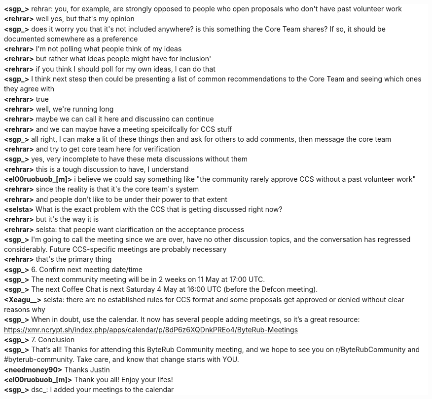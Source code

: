 **\<sgp\_>** rehrar: you, for example, are strongly opposed to people who open proposals who don't have past volunteer work  
**\<rehrar>** well yes, but that's my opinion  
**\<sgp\_>** does it worry you that it's not included anywhere? is this something the Core Team shares? If so, it should be documented somewhere as a preference  
**\<rehrar>** I'm not polling what people think of my ideas  
**\<rehrar>** but rather what ideas people might have for inclusion'  
**\<rehrar>** if you think I should poll for my own ideas, I can do that  
**\<sgp\_>** I think next stesp then could be presenting a list of common recommendations to the Core Team and seeing which ones they agree with  
**\<rehrar>** true  
**\<rehrar>** well, we're running long  
**\<rehrar>** maybe we can call it here and discussino can continue  
**\<rehrar>** and we can maybe have a meeting speicifcally for CCS stuff  
**\<sgp\_>** all right, I can make a lit of these things then and ask for others to add comments, then message the core team  
**\<rehrar>** and try to get core team here for verification  
**\<sgp\_>** yes, very incomplete to have these meta discussions without them  
**\<rehrar>** this is a tough discussion to have, I understand  
**\<el00ruobuob\_[m]>** i believe we could say something like "the community rarely approve CCS without a past volunteer work"  
**\<rehrar>** since the reality is that it's the core team's system  
**\<rehrar>** and people don't like to be under their power to that extent  
**\<selsta>** What is the exact problem with the CCS that is getting discussed right now?  
**\<rehrar>** but it's the way it is  
**\<rehrar>** selsta: that people want clarification on the acceptance process  
**\<sgp\_>** I'm going to call the meeting since we are over, have no other discussion topics, and the conversation has regressed considerably. Future CCS-specific meetings are probably necessary  
**\<rehrar>** that's the primary thing  
**\<sgp\_>** 6. Confirm next meeting date/time  
**\<sgp\_>** The next community meeting will be in 2 weeks on 11 May at 17:00 UTC.  
**\<sgp\_>** The next Coffee Chat is next Saturday 4 May at 16:00 UTC (before the Defcon meeting).  
**\<Xeagu\_\_>** selsta: there are no established rules for CCS format and some proposals get approved or denied without clear reasons why  
**\<sgp\_>** When in doubt, use the calendar. It now has several people adding meetings, so it’s a great resource: https://xmr.ncrypt.sh/index.php/apps/calendar/p/8dP6z6XQDnkPREo4/ByteRub-Meetings  
**\<sgp\_>** 7. Conclusion  
**\<sgp\_>** That’s all! Thanks for attending this ByteRub Community meeting, and we hope to see you on r/ByteRubCommunity and #byterub-community. Take care, and know that change starts with YOU.  
**\<needmoney90>** Thanks Justin  
**\<el00ruobuob\_[m]>** Thank you all! Enjoy your lifes!  
**\<sgp\_>** dsc\_: I added your meetings to the calendar   
